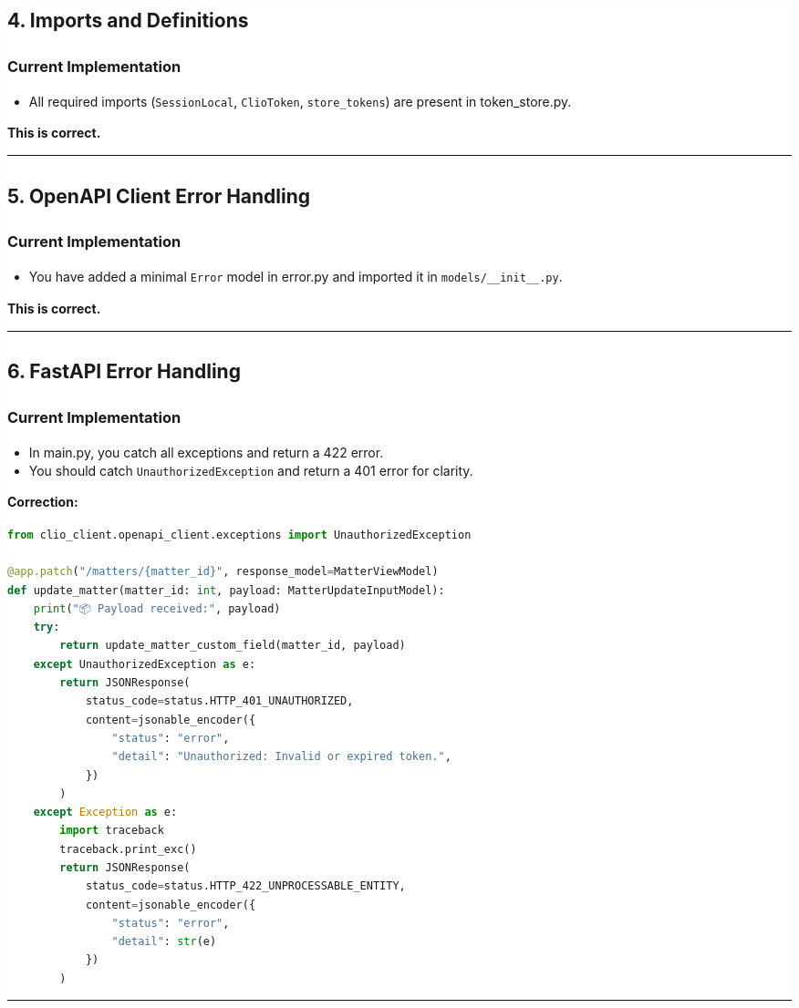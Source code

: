 ## 4. **Imports and Definitions**

### **Current Implementation**

- All required imports (`SessionLocal`, `ClioToken`, `store_tokens`) are present in token_store.py.

**This is correct.**

---

## 5. **OpenAPI Client Error Handling**

### **Current Implementation**

- You have added a minimal `Error` model in error.py and imported it in `models/__init__.py`.

**This is correct.**

---

## 6. **FastAPI Error Handling**

### **Current Implementation**

- In main.py, you catch all exceptions and return a 422 error.
- You should catch `UnauthorizedException` and return a 401 error for clarity.

**Correction:**
````python
from clio_client.openapi_client.exceptions import UnauthorizedException

@app.patch("/matters/{matter_id}", response_model=MatterViewModel)
def update_matter(matter_id: int, payload: MatterUpdateInputModel):
    print("📦 Payload received:", payload)
    try:
        return update_matter_custom_field(matter_id, payload)
    except UnauthorizedException as e:
        return JSONResponse(
            status_code=status.HTTP_401_UNAUTHORIZED,
            content=jsonable_encoder({
                "status": "error",
                "detail": "Unauthorized: Invalid or expired token.",
            })
        )
    except Exception as e:
        import traceback
        traceback.print_exc()
        return JSONResponse(
            status_code=status.HTTP_422_UNPROCESSABLE_ENTITY,
            content=jsonable_encoder({
                "status": "error",
                "detail": str(e)
            })
        )
````

---